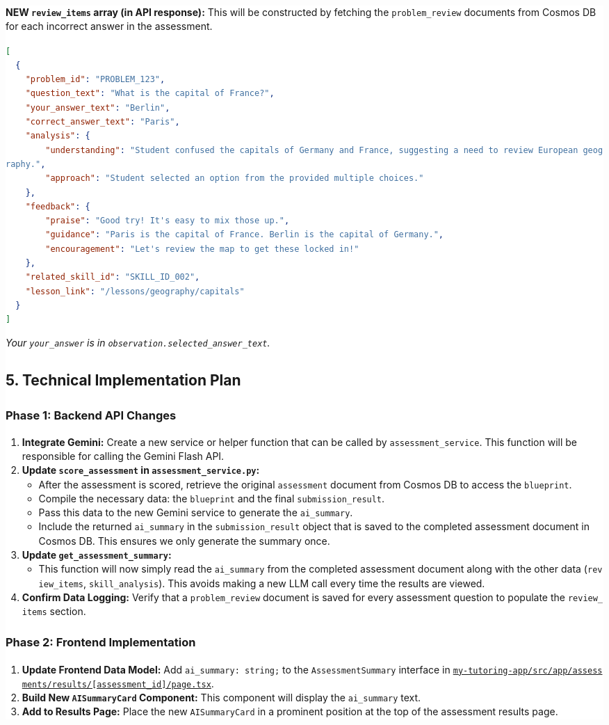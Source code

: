 **NEW `review_items` array (in API response):**
This will be constructed by fetching the `problem_review` documents from Cosmos DB for each incorrect answer in the assessment.

```json
[
  {
    "problem_id": "PROBLEM_123",
    "question_text": "What is the capital of France?",
    "your_answer_text": "Berlin",
    "correct_answer_text": "Paris",
    "analysis": {
        "understanding": "Student confused the capitals of Germany and France, suggesting a need to review European geography.",
        "approach": "Student selected an option from the provided multiple choices."
    },
    "feedback": {
        "praise": "Good try! It's easy to mix those up.",
        "guidance": "Paris is the capital of France. Berlin is the capital of Germany.",
        "encouragement": "Let's review the map to get these locked in!"
    },
    "related_skill_id": "SKILL_ID_002",
    "lesson_link": "/lessons/geography/capitals"
  }
]
```
*Your `your_answer` is in `observation.selected_answer_text`.*

## 5. Technical Implementation Plan

### Phase 1: Backend API Changes

1.  **Integrate Gemini:** Create a new service or helper function that can be called by `assessment_service`. This function will be responsible for calling the Gemini Flash API.
2.  **Update `score_assessment` in `assessment_service.py`:**
    *   After the assessment is scored, retrieve the original `assessment` document from Cosmos DB to access the `blueprint`.
    *   Compile the necessary data: the `blueprint` and the final `submission_result`.
    *   Pass this data to the new Gemini service to generate the `ai_summary`.
    *   Include the returned `ai_summary` in the `submission_result` object that is saved to the completed assessment document in Cosmos DB. This ensures we only generate the summary once.
3.  **Update `get_assessment_summary`:**
    *   This function will now simply read the `ai_summary` from the completed assessment document along with the other data (`review_items`, `skill_analysis`). This avoids making a new LLM call every time the results are viewed.
4.  **Confirm Data Logging:** Verify that a `problem_review` document is saved for every assessment question to populate the `review_items` section.

### Phase 2: Frontend Implementation

1.  **Update Frontend Data Model:** Add `ai_summary: string;` to the `AssessmentSummary` interface in [`my-tutoring-app/src/app/assessments/results/[assessment_id]/page.tsx`](my-tutoring-app/src/app/assessments/results/[assessment_id]/page.tsx).
2.  **Build New `AISummaryCard` Component:** This component will display the `ai_summary` text.
3.  **Add to Results Page:** Place the new `AISummaryCard` in a prominent position at the top of the assessment results page.
